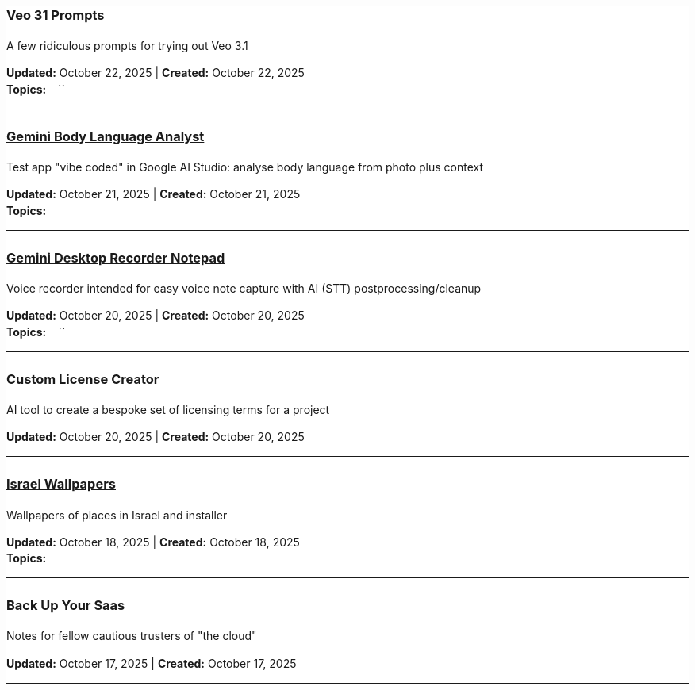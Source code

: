 ### [Veo 31 Prompts](https://github.com/danielrosehill/Veo-31-Prompts)

A few ridiculous prompts for trying out Veo 3.1

**Updated:** October 22, 2025 | **Created:** October 22, 2025  
**Topics:** `` `` ``  

---

### [Gemini Body Language Analyst](https://github.com/danielrosehill/Gemini-Body-Language-Analyst)

Test app "vibe coded" in Google AI Studio: analyse body language from photo plus context

**Updated:** October 21, 2025 | **Created:** October 21, 2025  
**Topics:** `` `` `` ``  

---

### [Gemini Desktop Recorder Notepad](https://github.com/danielrosehill/Gemini-Desktop-Recorder-Notepad)

Voice recorder intended for easy voice note capture with AI (STT) postprocessing/cleanup

**Updated:** October 20, 2025 | **Created:** October 20, 2025  
**Topics:** `` `` ``  

---

### [Custom License Creator](https://github.com/danielrosehill/Custom-License-Creator)

AI tool to create a bespoke set of licensing terms for a project

**Updated:** October 20, 2025 | **Created:** October 20, 2025  

---

### [Israel Wallpapers](https://github.com/danielrosehill/Israel-Wallpapers)

Wallpapers of places in Israel and installer

**Updated:** October 18, 2025 | **Created:** October 18, 2025  
**Topics:** `` `` `` ``  

---

### [Back Up Your Saas](https://github.com/danielrosehill/Back-Up-Your-SaaS)

Notes for fellow cautious trusters of "the cloud"

**Updated:** October 17, 2025 | **Created:** October 17, 2025  

---